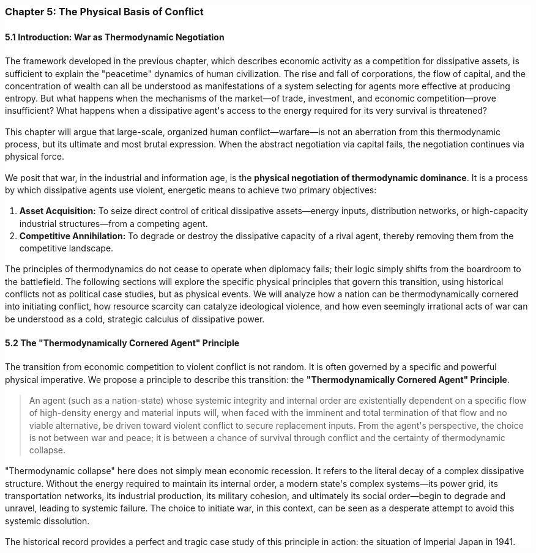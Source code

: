 
### **Chapter 5: The Physical Basis of Conflict**

#### **5.1 Introduction: War as Thermodynamic Negotiation**

The framework developed in the previous chapter, which describes economic activity as a competition for dissipative assets, is sufficient to explain the "peacetime" dynamics of human civilization. The rise and fall of corporations, the flow of capital, and the concentration of wealth can all be understood as manifestations of a system selecting for agents more effective at producing entropy. But what happens when the mechanisms of the market—of trade, investment, and economic competition—prove insufficient? What happens when a dissipative agent's access to the energy required for its very survival is threatened?

This chapter will argue that large-scale, organized human conflict—warfare—is not an aberration from this thermodynamic process, but its ultimate and most brutal expression. When the abstract negotiation via capital fails, the negotiation continues via physical force.

We posit that war, in the industrial and information age, is the **physical negotiation of thermodynamic dominance**. It is a process by which dissipative agents use violent, energetic means to achieve two primary objectives:

1.  **Asset Acquisition:** To seize direct control of critical dissipative assets—energy inputs, distribution networks, or high-capacity industrial structures—from a competing agent.
2.  **Competitive Annihilation:** To degrade or destroy the dissipative capacity of a rival agent, thereby removing them from the competitive landscape.

The principles of thermodynamics do not cease to operate when diplomacy fails; their logic simply shifts from the boardroom to the battlefield. The following sections will explore the specific physical principles that govern this transition, using historical conflicts not as political case studies, but as physical events. We will analyze how a nation can be thermodynamically cornered into initiating conflict, how resource scarcity can catalyze ideological violence, and how even seemingly irrational acts of war can be understood as a cold, strategic calculus of dissipative power.



#### **5.2 The "Thermodynamically Cornered Agent" Principle**

The transition from economic competition to violent conflict is not random. It is often governed by a specific and powerful physical imperative. We propose a principle to describe this transition: the **"Thermodynamically Cornered Agent" Principle**.

> An agent (such as a nation-state) whose systemic integrity and internal order are existentially dependent on a specific flow of high-density energy and material inputs will, when faced with the imminent and total termination of that flow and no viable alternative, be driven toward violent conflict to secure replacement inputs. From the agent's perspective, the choice is not between war and peace; it is between a chance of survival through conflict and the certainty of thermodynamic collapse.

"Thermodynamic collapse" here does not simply mean economic recession. It refers to the literal decay of a complex dissipative structure. Without the energy required to maintain its internal order, a modern state's complex systems—its power grid, its transportation networks, its industrial production, its military cohesion, and ultimately its social order—begin to degrade and unravel, leading to systemic failure. The choice to initiate war, in this context, can be seen as a desperate attempt to avoid this systemic dissolution.

The historical record provides a perfect and tragic case study of this principle in action: the situation of Imperial Japan in 1941.
